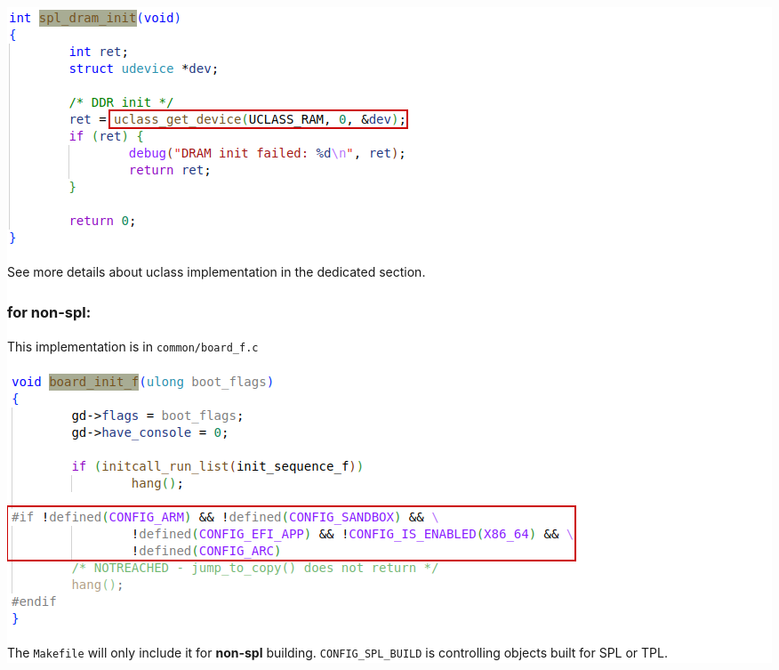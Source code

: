 ![image-20250113111544715](./.57_uboot/image-20250113111544715.png)

See more details about uclass implementation in the dedicated section.





### for non-spl:

This implementation is in `common/board_f.c`

![image-20250110165250341](./.57_uboot/image-20250110165250341.png)

The `Makefile` will only include it for **non-spl** building. `CONFIG_SPL_BUILD` is controlling objects built for SPL or TPL.
